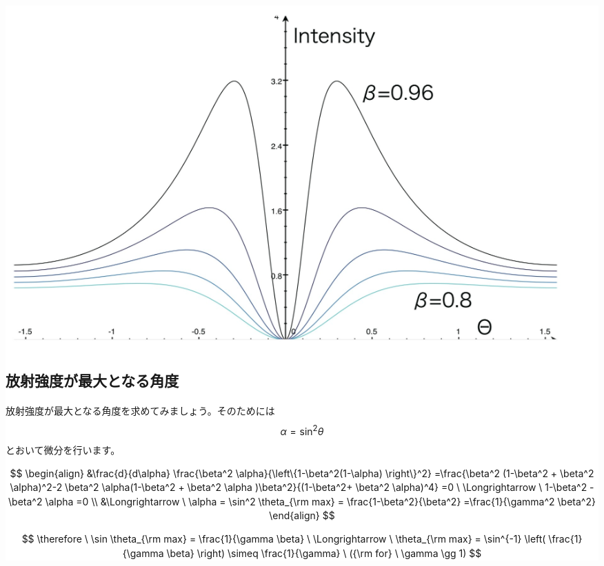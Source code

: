 ![放射強度の角度依存性と速度依存性](/images/astroelec/transition_2.png)

## 放射強度が最大となる角度

放射強度が最大となる角度を求めてみましょう。そのためには$$\alpha=\sin^2 \theta$$とおいて微分を行います。

$$
\begin{align}
&\frac{d}{d\alpha} \frac{\beta^2 \alpha}{\left\{1-\beta^2(1-\alpha) \right\}^2}
=\frac{\beta^2 (1-\beta^2 + \beta^2 \alpha)^2-2 \beta^2 \alpha(1-\beta^2 + \beta^2 \alpha )\beta^2}{(1-\beta^2+ \beta^2 \alpha)^4}
=0 \ \Longrightarrow \ 
1-\beta^2 -\beta^2 \alpha
=0 \\
&\Longrightarrow \ 
\alpha
= \sin^2 \theta_{\rm max}
= \frac{1-\beta^2}{\beta^2}
=\frac{1}{\gamma^2 \beta^2}
\end{align}
$$

$$
\therefore \ \sin \theta_{\rm max}
= \frac{1}{\gamma \beta} \ \Longrightarrow \ 
\theta_{\rm max}
= \sin^{-1} \left( \frac{1}{\gamma \beta} \right)
\simeq \frac{1}{\gamma} \ ({\rm for} \ \gamma \gg 1) 
$$
